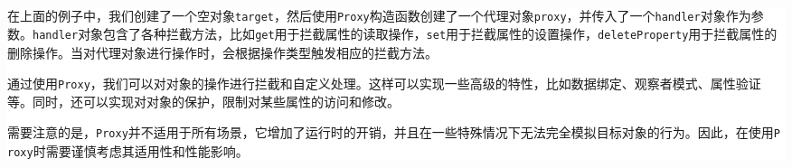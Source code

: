 在上面的例子中，我们创建了一个空对象`target`，然后使用`Proxy`构造函数创建了一个代理对象`proxy`，并传入了一个`handler`对象作为参数。`handler`对象包含了各种拦截方法，比如`get`用于拦截属性的读取操作，`set`用于拦截属性的设置操作，`deleteProperty`用于拦截属性的删除操作。当对代理对象进行操作时，会根据操作类型触发相应的拦截方法。

通过使用`Proxy`，我们可以对对象的操作进行拦截和自定义处理。这样可以实现一些高级的特性，比如数据绑定、观察者模式、属性验证等。同时，还可以实现对对象的保护，限制对某些属性的访问和修改。

需要注意的是，`Proxy`并不适用于所有场景，它增加了运行时的开销，并且在一些特殊情况下无法完全模拟目标对象的行为。因此，在使用`Proxy`时需要谨慎考虑其适用性和性能影响。